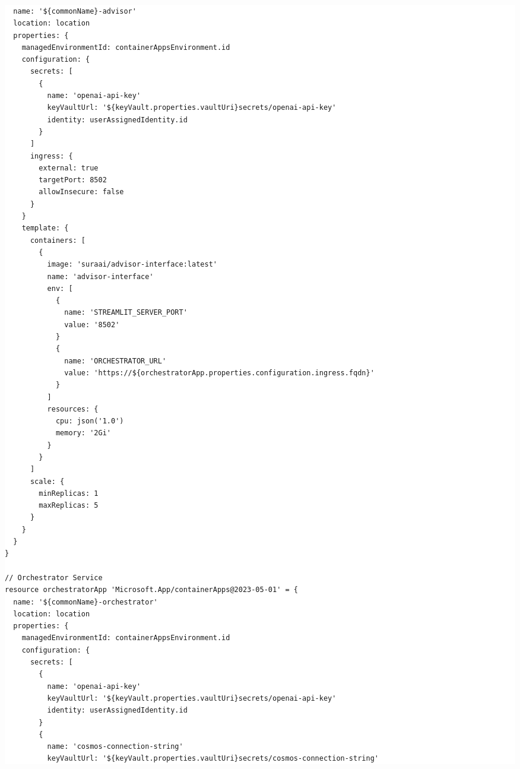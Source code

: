 ```bicep
  name: '${commonName}-advisor'
  location: location
  properties: {
    managedEnvironmentId: containerAppsEnvironment.id
    configuration: {
      secrets: [
        {
          name: 'openai-api-key'
          keyVaultUrl: '${keyVault.properties.vaultUri}secrets/openai-api-key'
          identity: userAssignedIdentity.id
        }
      ]
      ingress: {
        external: true
        targetPort: 8502
        allowInsecure: false
      }
    }
    template: {
      containers: [
        {
          image: 'suraai/advisor-interface:latest'
          name: 'advisor-interface'
          env: [
            {
              name: 'STREAMLIT_SERVER_PORT'
              value: '8502'
            }
            {
              name: 'ORCHESTRATOR_URL'
              value: 'https://${orchestratorApp.properties.configuration.ingress.fqdn}'
            }
          ]
          resources: {
            cpu: json('1.0')
            memory: '2Gi'
          }
        }
      ]
      scale: {
        minReplicas: 1
        maxReplicas: 5
      }
    }
  }
}

// Orchestrator Service
resource orchestratorApp 'Microsoft.App/containerApps@2023-05-01' = {
  name: '${commonName}-orchestrator'
  location: location
  properties: {
    managedEnvironmentId: containerAppsEnvironment.id
    configuration: {
      secrets: [
        {
          name: 'openai-api-key'
          keyVaultUrl: '${keyVault.properties.vaultUri}secrets/openai-api-key'
          identity: userAssignedIdentity.id
        }
        {
          name: 'cosmos-connection-string'
          keyVaultUrl: '${keyVault.properties.vaultUri}secrets/cosmos-connection-string'
```